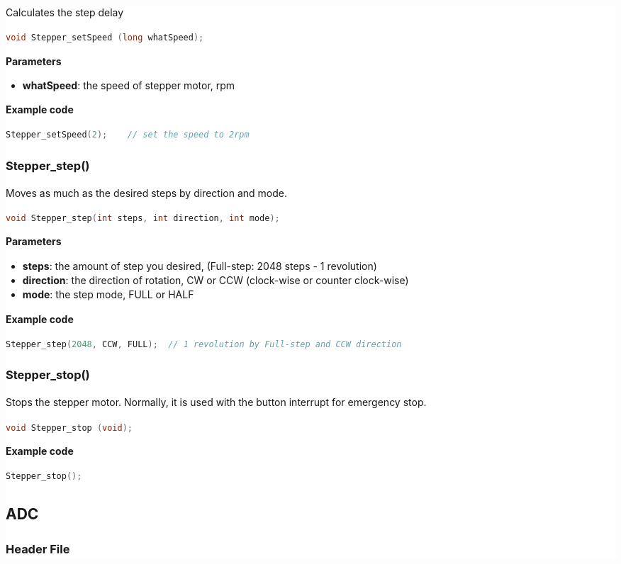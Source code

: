 Calculates the step delay

```c++
void Stepper_setSpeed (long whatSpeed);
```

**Parameters**

* **whatSpeed**: the speed of stepper motor, rpm



**Example code**

```c++
Stepper_setSpeed(2);	// set the speed to 2rpm
```



### Stepper_step\(\)

Moves as much as the desired steps by direction and mode.

```c++
void Stepper_step(int steps, int direction, int mode); 
```

**Parameters**

* **steps**: the amount of step you desired, (Full-step: 2048 steps - 1 revolution)
* **direction**: the direction of rotation, CW or CCW (clock-wise or counter clock-wise)
* **mode**: the step mode, FULL or HALF



**Example code**

```c++
Stepper_step(2048, CCW, FULL);	// 1 revolution by Full-step and CCW direction
```



### Stepper_stop\(\)

Stops the stepper motor. Normally, it is used with the button interrupt for emergency stop.

```c++
void Stepper_stop (void);
```



**Example code**

```c++
Stepper_stop();
```



## ADC

### Header File
